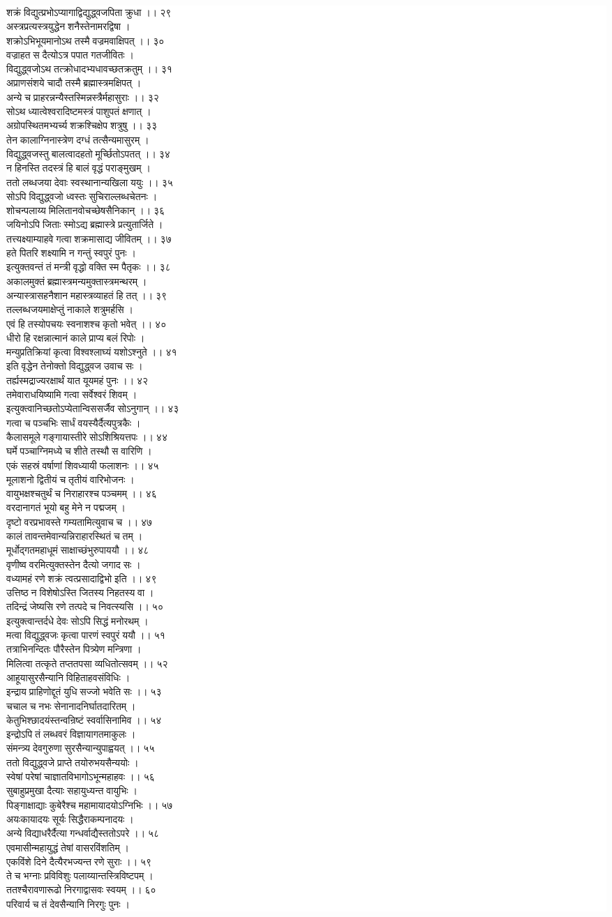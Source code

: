शक्रं विद्युत्प्रभोऽप्यागाद्विद्युद्ध्वजपिता क्रुधा ।। २९  
अस्त्रप्रत्यस्त्रयुद्धेन शनैस्तेनामरद्विषा ।  
शक्रोऽभिभूयमानोऽथ तस्मै वज्रमवाक्षिपत् ।। ३०  
वज्राहत स दैत्योऽत्र पपात गतजीवितः ।  
विद्युद्ध्वजोऽथ तत्क्रोधादभ्यधावच्छतक्रतुम् ।। ३१  
अप्राणसंशये चादौ तस्मै ब्रह्मास्त्रमक्षिपत् ।  
अन्ये च प्राहरन्नन्यैस्तस्मिन्नस्त्रैर्महासुराः ।। ३२  
सोऽथ ध्यात्वेश्वरादिष्टमस्त्रं पाशुपतं क्षणात् ।  
अग्रोपस्थितमभ्यर्च्य शक्रश्चिक्षेप शत्रुषु ।। ३३  
तेन कालाग्निनास्त्रेण दग्धं तत्सैन्यमासुरम् ।  
विद्युद्ध्वजस्तु बालत्वादहतो मूर्च्छितोऽपतत् ।। ३४  
न हिनस्ति तदस्त्रं हि बालं वृद्धं पराङ्मुखम् ।  
ततो लब्धजया देवाः स्वस्थानान्यखिला ययुः ।। ३५  
सोऽपि विद्युद्ध्वजो ध्वस्तः सुचिराल्लब्धचेतनः ।  
शोचन्पलाय्य मिलितानवोचच्छेषसैनिकान् ।। ३६  
जयिनोऽपि जिताः स्मोऽद्य ब्रह्मास्त्रे प्रत्युतार्जिते ।  
तत्त्यक्ष्याम्याहवे गत्वा शक्रमासाद्य जीवितम् ।। ३७  
हते पितरि शक्ष्यामि न गन्तुं स्वपुरं पुनः ।  
इत्युक्तवन्तं तं मन्त्री वृद्धो वक्ति स्म पैतृकः ।। ३८  
अकालमुक्तं ब्रह्मास्त्रमन्यमुक्तास्त्रमन्थरम् ।  
अन्यास्त्रासहनैशान महास्त्रव्याहतं हि तत् ।। ३९  
तल्लब्धजयमाक्षेप्तुं नाकाले शत्रुमर्हसि ।  
एवं हि तस्योपचयः स्वनाशश्च कृतो भवेत् ।। ४०  
धीरो हि रक्षन्नात्मानं काले प्राप्य बलं रिपोः ।  
मन्युप्रतिक्रियां कृत्वा विश्वश्लाघ्यं यशोऽश्नुते ।। ४१  
इति वृद्धेन तेनोक्तो विद्युद्ध्वज उवाच सः ।  
तर्ह्यस्मद्राज्यरक्षार्थं यात यूयमहं पुनः ।। ४२  
तमेवाराधयिष्यामि गत्वा सर्वेश्वरं शिवम् ।  
इत्युक्त्वानिच्छतोऽप्येतान्विससर्जैव सोऽनुगान् ।। ४३  
गत्वा च पञ्चभिः सार्धं वयस्यैर्दैत्यपुत्रकैः ।  
कैलासमूले गङ्गायास्तीरे सोऽशिश्रियत्तपः ।। ४४  
घर्मे पञ्चाग्निमध्ये च शीते तस्थौ स वारिणि ।  
एकं सहस्रं वर्षाणां शिवध्यायी फलाशनः ।। ४५  
मूलाशनो द्वितीयं च तृतीयं वारिभोजनः ।  
वायुभक्षश्चतुर्थं च निराहारश्च पञ्चमम् ।। ४६  
वरदानागतं भूयो बहु मेने न पद्मजम् ।  
दृष्टो वरप्रभावस्ते गम्यतामित्युवाच च ।। ४७  
कालं तावन्तमेवान्यन्निराहारस्थितं च तम् ।  
मूर्धोद्गतमहाधूमं साक्षाच्छंभुरुपाययौ ।। ४८  
वृणीष्व वरमित्युक्तस्तेन दैत्यो जगाद सः ।  
वध्यामहं रणे शक्रं त्वत्प्रसादाद्विभो इति ।। ४९  
उत्तिष्ठ न विशेषोऽस्ति जितस्य निहतस्य वा ।  
तदिन्द्रं जेष्यसि रणे तत्पदे च निवत्स्यसि ।। ५०  
इत्युक्त्वान्तर्दधे देवः सोऽपि सिद्धं मनोरथम् ।  
मत्वा विद्युद्ध्वजः कृत्वा पारणं स्वपुरं ययौ ।। ५१  
तत्राभिनन्दितः पौरैस्तेन पित्र्येण मन्त्रिणा ।  
मिलित्वा तत्कृते तप्ततपसा व्यधितोत्सवम् ।। ५२  
आहूयासुरसैन्यानि विहिताहवसंविधिः ।  
इन्द्राय प्राहिणोद्दूतं युधि सज्जो भवेति सः ।। ५३  
चचाल च नभः सेनानादनिर्घातदारितम् ।  
केतुभिश्छादयंस्तन्वन्रिष्टं स्वर्वासिनामिव ।। ५४  
इन्द्रोऽपि तं लब्धवरं विज्ञायागतमाकुलः ।  
संमन्त्र्य देवगुरुणा सुरसैन्यान्युपाह्वयत् ।। ५५  
ततो विद्युद्ध्वजे प्राप्ते तयोरुभयसैन्ययोः ।  
स्वेषां परेषां चाज्ञातविभागोऽभून्महाहवः ।। ५६  
सुबाहुप्रमुखा दैत्याः सहायुध्यन्त वायुभिः ।  
पिङ्गाक्षाद्याः कुबेरैश्च महामायादयोऽग्निभिः ।। ५७  
अयःकायादयः सूर्यः सिद्धैराकम्पनादयः ।  
अन्ये विद्याधरैर्दैत्या गन्धर्वाद्यैस्ततोऽपरे ।। ५८  
एवमासीन्महायुद्धं तेषां वासरविंशतिम् ।  
एकविंशे दिने दैत्यैरभज्यन्त रणे सुराः ।। ५९  
ते च भग्नाः प्रविविशुः पलाय्यान्तस्त्रिविष्टपम् ।  
ततश्चैरावणारूढो निरगाद्वासवः स्वयम् ।। ६०  
परिवार्य च तं देवसैन्यानि निरगुः पुनः ।  